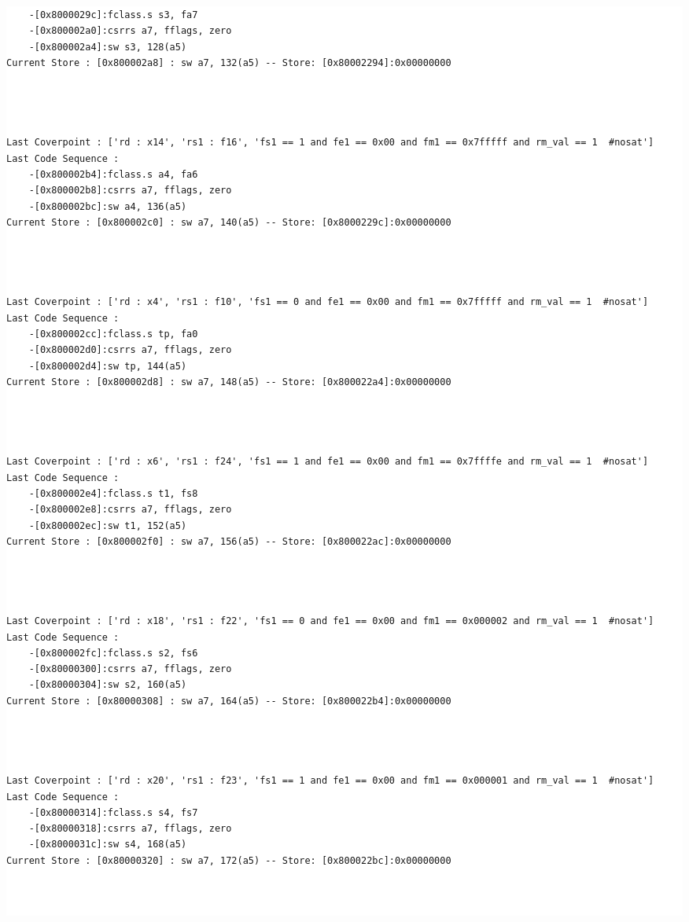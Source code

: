 ```
	-[0x8000029c]:fclass.s s3, fa7
	-[0x800002a0]:csrrs a7, fflags, zero
	-[0x800002a4]:sw s3, 128(a5)
Current Store : [0x800002a8] : sw a7, 132(a5) -- Store: [0x80002294]:0x00000000




Last Coverpoint : ['rd : x14', 'rs1 : f16', 'fs1 == 1 and fe1 == 0x00 and fm1 == 0x7fffff and rm_val == 1  #nosat']
Last Code Sequence : 
	-[0x800002b4]:fclass.s a4, fa6
	-[0x800002b8]:csrrs a7, fflags, zero
	-[0x800002bc]:sw a4, 136(a5)
Current Store : [0x800002c0] : sw a7, 140(a5) -- Store: [0x8000229c]:0x00000000




Last Coverpoint : ['rd : x4', 'rs1 : f10', 'fs1 == 0 and fe1 == 0x00 and fm1 == 0x7fffff and rm_val == 1  #nosat']
Last Code Sequence : 
	-[0x800002cc]:fclass.s tp, fa0
	-[0x800002d0]:csrrs a7, fflags, zero
	-[0x800002d4]:sw tp, 144(a5)
Current Store : [0x800002d8] : sw a7, 148(a5) -- Store: [0x800022a4]:0x00000000




Last Coverpoint : ['rd : x6', 'rs1 : f24', 'fs1 == 1 and fe1 == 0x00 and fm1 == 0x7ffffe and rm_val == 1  #nosat']
Last Code Sequence : 
	-[0x800002e4]:fclass.s t1, fs8
	-[0x800002e8]:csrrs a7, fflags, zero
	-[0x800002ec]:sw t1, 152(a5)
Current Store : [0x800002f0] : sw a7, 156(a5) -- Store: [0x800022ac]:0x00000000




Last Coverpoint : ['rd : x18', 'rs1 : f22', 'fs1 == 0 and fe1 == 0x00 and fm1 == 0x000002 and rm_val == 1  #nosat']
Last Code Sequence : 
	-[0x800002fc]:fclass.s s2, fs6
	-[0x80000300]:csrrs a7, fflags, zero
	-[0x80000304]:sw s2, 160(a5)
Current Store : [0x80000308] : sw a7, 164(a5) -- Store: [0x800022b4]:0x00000000




Last Coverpoint : ['rd : x20', 'rs1 : f23', 'fs1 == 1 and fe1 == 0x00 and fm1 == 0x000001 and rm_val == 1  #nosat']
Last Code Sequence : 
	-[0x80000314]:fclass.s s4, fs7
	-[0x80000318]:csrrs a7, fflags, zero
	-[0x8000031c]:sw s4, 168(a5)
Current Store : [0x80000320] : sw a7, 172(a5) -- Store: [0x800022bc]:0x00000000




```